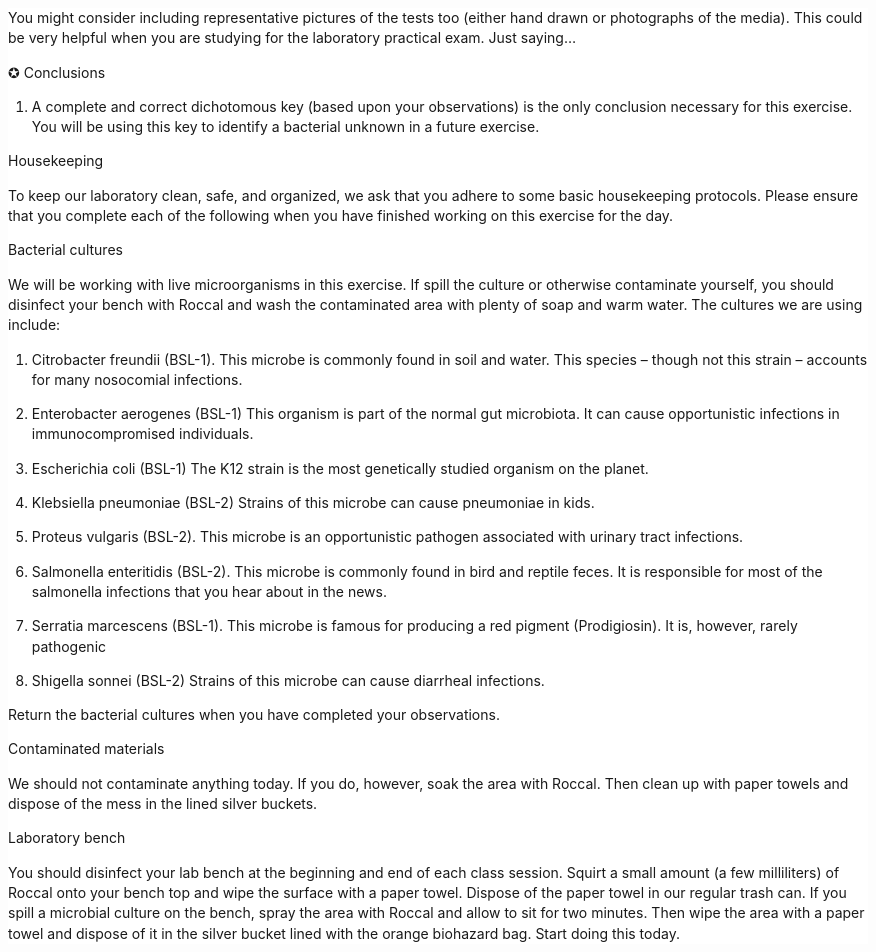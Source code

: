 




You might consider including representative pictures of the tests too (either hand drawn or photographs of the media). This could be very helpful when you are studying for the laboratory practical exam. Just saying…



✪ Conclusions

1. A complete and correct dichotomous key (based upon your observations) is the only conclusion necessary for this exercise. You will be using this key to identify a bacterial unknown in a future exercise.



Housekeeping

To keep our laboratory clean, safe, and organized, we ask that you adhere to some basic housekeeping protocols. Please ensure that you complete each of the following when you have finished working on this exercise for the day.

Bacterial cultures

We will be working with live microorganisms in this exercise. If spill the culture or otherwise contaminate yourself, you should disinfect your bench with Roccal and wash the contaminated area with plenty of soap and warm water. The cultures we are using include:

1. Citrobacter freundii (BSL-1). This microbe is commonly found in soil and water. This species – though not this strain – accounts for many nosocomial infections.

2. Enterobacter aerogenes (BSL-1) This organism is part of the normal gut microbiota. It can cause opportunistic infections in immunocompromised individuals.

3. Escherichia coli (BSL-1) The K12 strain is the most genetically studied organism on the planet.

4. Klebsiella pneumoniae (BSL-2) Strains of this microbe can cause pneumoniae in kids.

5. Proteus vulgaris (BSL-2). This microbe is an opportunistic pathogen associated with urinary tract infections.

6. Salmonella enteritidis (BSL-2). This microbe is commonly found in bird and reptile feces. It is responsible for most of the salmonella infections that you hear about in the news.

7. Serratia marcescens (BSL-1). This microbe is famous for producing a red pigment (Prodigiosin). It is, however, rarely pathogenic

8. Shigella sonnei (BSL-2) Strains of this microbe can cause diarrheal infections.

Return the bacterial cultures when you have completed your observations.

Contaminated materials

We should not contaminate anything today. If you do, however, soak the area with Roccal. Then clean up with paper towels and dispose of the mess in the lined silver buckets.

Laboratory bench

You should disinfect your lab bench at the beginning and end of each class session. Squirt a small amount (a few milliliters) of Roccal onto your bench top and wipe the surface with a paper towel. Dispose of the paper towel in our regular trash can. If you spill a microbial culture on the bench, spray the area with Roccal and allow to sit for two minutes. Then wipe the area with a paper towel and dispose of it in the silver bucket lined with the orange biohazard bag. Start doing this today.

